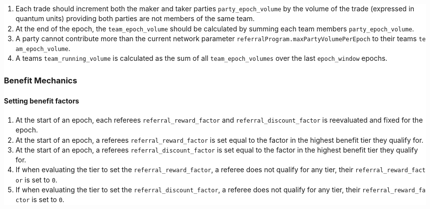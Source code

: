 1. Each trade should increment both the maker and taker parties `party_epoch_volume` by the volume of the trade (expressed in quantum units) providing both parties are not members of the same team.
1. At the end of the epoch, the `team_epoch_volume` should be calculated by summing each team members `party_epoch_volume`.
1. A party cannot contribute more than the current network parameter `referralProgram.maxPartyVolumePerEpoch` to their teams `team_epoch_volume`.
1. A teams `team_running_volume` is calculated as the sum of all `team_epoch_volumes` over the last `epoch_window` epochs.

### Benefit Mechanics

#### Setting benefit factors

1. At the start of an epoch, each referees `referral_reward_factor` and `referral_discount_factor` is reevaluated and fixed for the epoch.
1. At the start of an epoch, a referees `referral_reward_factor` is set equal to the factor in the highest benefit tier they qualify for.
1. At the start of an epoch, a referees `referral_discount_factor` is set equal to the factor in the highest benefit tier they qualify for.
1. If when evaluating the tier to set the `referral_reward_factor`, a referee does not qualify for any tier, their `referral_reward_factor` is set to `0`.
1. If when evaluating the tier to set the `referral_discount_factor`, a referee does not qualify for any tier, their `referral_reward_factor` is set to `0`.

